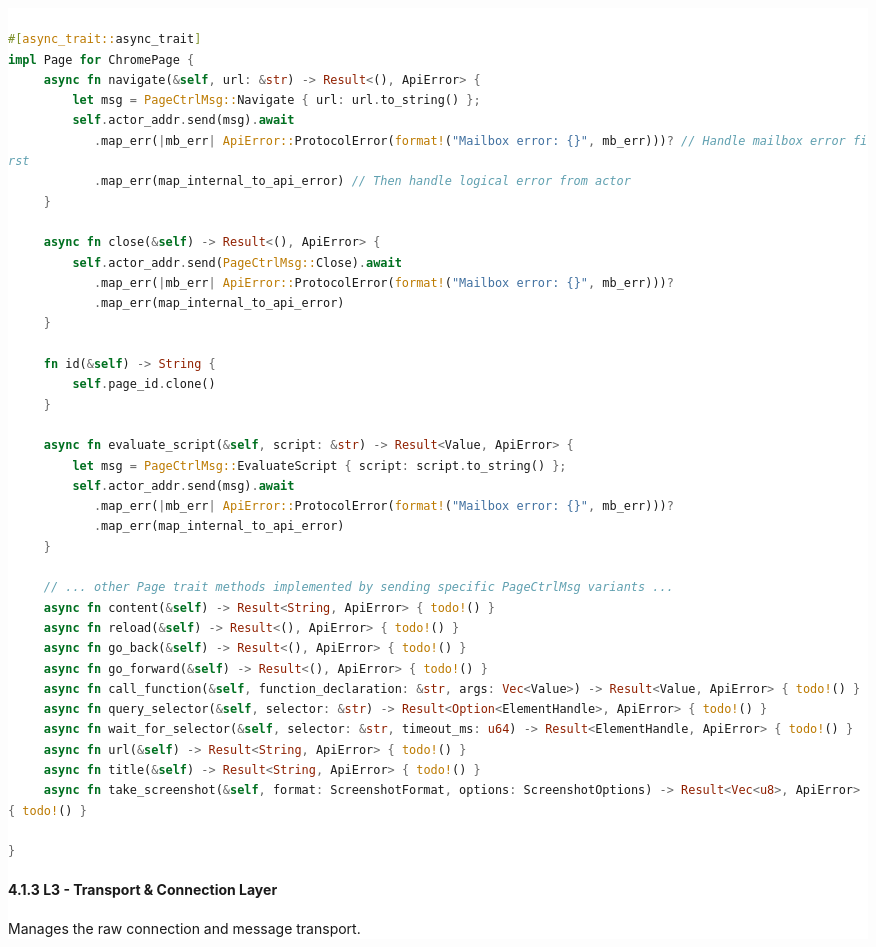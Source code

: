 ```rust

#[async_trait::async_trait]
impl Page for ChromePage {
     async fn navigate(&self, url: &str) -> Result<(), ApiError> {
         let msg = PageCtrlMsg::Navigate { url: url.to_string() };
         self.actor_addr.send(msg).await
            .map_err(|mb_err| ApiError::ProtocolError(format!("Mailbox error: {}", mb_err)))? // Handle mailbox error first
            .map_err(map_internal_to_api_error) // Then handle logical error from actor
     }

     async fn close(&self) -> Result<(), ApiError> {
         self.actor_addr.send(PageCtrlMsg::Close).await
            .map_err(|mb_err| ApiError::ProtocolError(format!("Mailbox error: {}", mb_err)))?
            .map_err(map_internal_to_api_error)
     }

     fn id(&self) -> String {
         self.page_id.clone()
     }

     async fn evaluate_script(&self, script: &str) -> Result<Value, ApiError> {
         let msg = PageCtrlMsg::EvaluateScript { script: script.to_string() };
         self.actor_addr.send(msg).await
            .map_err(|mb_err| ApiError::ProtocolError(format!("Mailbox error: {}", mb_err)))?
            .map_err(map_internal_to_api_error)
     }

     // ... other Page trait methods implemented by sending specific PageCtrlMsg variants ...
     async fn content(&self) -> Result<String, ApiError> { todo!() }
     async fn reload(&self) -> Result<(), ApiError> { todo!() }
     async fn go_back(&self) -> Result<(), ApiError> { todo!() }
     async fn go_forward(&self) -> Result<(), ApiError> { todo!() }
     async fn call_function(&self, function_declaration: &str, args: Vec<Value>) -> Result<Value, ApiError> { todo!() }
     async fn query_selector(&self, selector: &str) -> Result<Option<ElementHandle>, ApiError> { todo!() }
     async fn wait_for_selector(&self, selector: &str, timeout_ms: u64) -> Result<ElementHandle, ApiError> { todo!() }
     async fn url(&self) -> Result<String, ApiError> { todo!() }
     async fn title(&self) -> Result<String, ApiError> { todo!() }
     async fn take_screenshot(&self, format: ScreenshotFormat, options: ScreenshotOptions) -> Result<Vec<u8>, ApiError> { todo!() }

}
```

#### 4.1.3 L3 - Transport & Connection Layer

Manages the raw connection and message transport.
